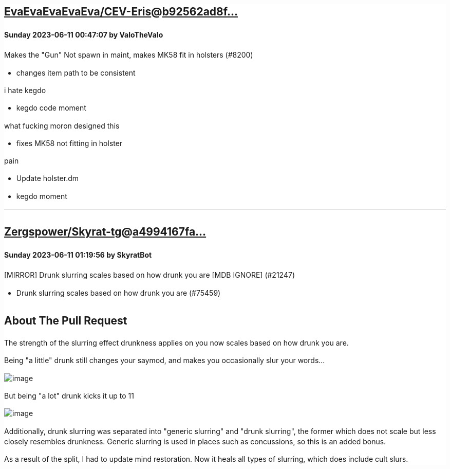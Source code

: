 ## [EvaEvaEvaEvaEva/CEV-Eris](https://github.com/EvaEvaEvaEvaEva/CEV-Eris)@[b92562ad8f...](https://github.com/EvaEvaEvaEvaEva/CEV-Eris/commit/b92562ad8f26c2354730f8a013195a90bbfbe9fd)
#### Sunday 2023-06-11 00:47:07 by ValoTheValo

Makes the "Gun" Not spawn in maint, makes MK58 fit in holsters (#8200)

* changes item path to be consistent

i hate kegdo

* kegdo code moment

what fucking moron designed this

* fixes MK58 not fitting in holster

pain

* Update holster.dm

* kegdo moment

---
## [Zergspower/Skyrat-tg](https://github.com/Zergspower/Skyrat-tg)@[a4994167fa...](https://github.com/Zergspower/Skyrat-tg/commit/a4994167fab9cd3ef571f7eef2ad1384306d8221)
#### Sunday 2023-06-11 01:19:56 by SkyratBot

[MIRROR] Drunk slurring scales based on how drunk you are [MDB IGNORE] (#21247)

* Drunk slurring scales based on how drunk you are (#75459)

## About The Pull Request

The strength of the slurring effect drunkness applies on you now scales
based on how drunk you are.

Being "a little" drunk still changes your saymod, and makes you
occasionally slur your words...

![image](https://github.com/tgstation/tgstation/assets/51863163/1b21b359-a1f9-428a-8e10-d2028ac59728)

But being "a lot" drunk kicks it up to 11

![image](https://github.com/tgstation/tgstation/assets/51863163/9d593c80-75ff-4d02-8e7c-e48c738154bb)

Additionally, drunk slurring was separated into "generic slurring" and
"drunk slurring", the former which does not scale but less closely
resembles drunkness. Generic slurring is used in places such as
concussions, so this is an added bonus.

As a result of the split, I had to update mind restoration. Now it heals
all types of slurring, which does include cult slurs.

